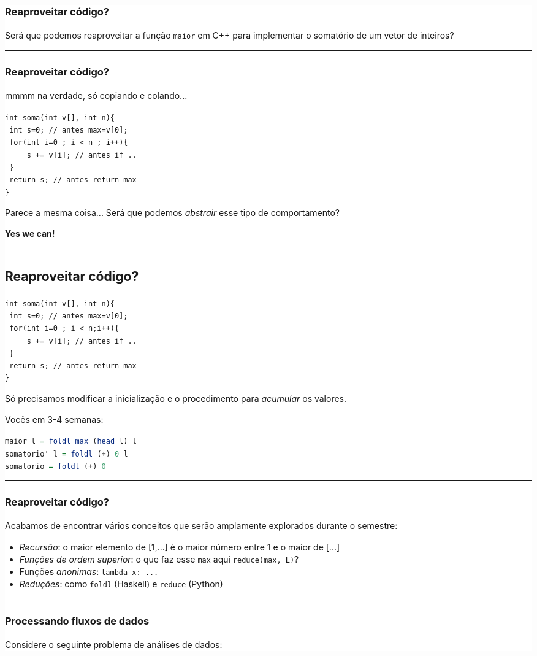 ### Reaproveitar código?
Será que podemos reaproveitar a função `maior` em C++ para implementar o somatório 
de um vetor de inteiros?

---
### Reaproveitar código?
mmmm na verdade, só copiando e colando...

```
int soma(int v[], int n){
 int s=0; // antes max=v[0];
 for(int i=0 ; i < n ; i++){
     s += v[i]; // antes if .. 
 }
 return s; // antes return max
}
```

Parece a mesma coisa...  Será que podemos _abstrair_ esse tipo de comportamento?

__Yes we can!__

---
## Reaproveitar código?
```
int soma(int v[], int n){
 int s=0; // antes max=v[0];
 for(int i=0 ; i < n;i++){
     s += v[i]; // antes if .. 
 }
 return s; // antes return max
}
```
Só precisamos modificar a inicialização e o procedimento para _acumular_ os valores. 

Vocês em 3-4 semanas:

```haskell
maior l = foldl max (head l) l
somatorio' l = foldl (+) 0 l
somatorio = foldl (+) 0
```
---
### Reaproveitar código?

Acabamos de encontrar vários conceitos que serão amplamente explorados durante o semestre:

- _Recursão_: o maior elemento de  [1,...] é o maior número  entre 1 e o maior de [...]
- _Funções de ordem superior_: o que faz esse `max` aqui `reduce(max, L)`?
- Funções _anonimas_:  `lambda x: ...`
- _Reduções_: como `foldl` (Haskell) e `reduce` (Python)

---
### Processando fluxos de dados
Considere o seguinte problema de análises de dados:
